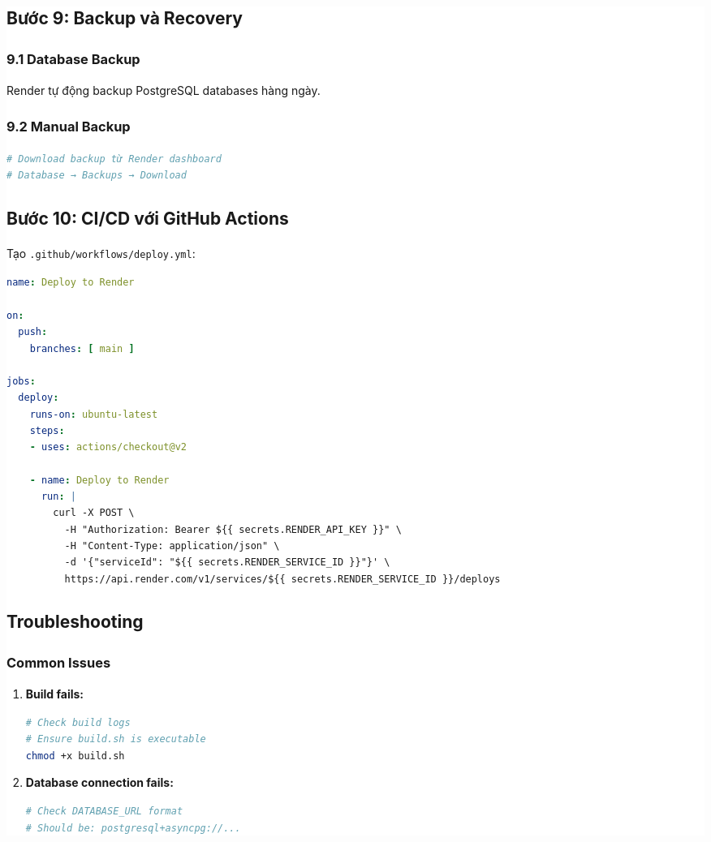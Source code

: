 ## Bước 9: Backup và Recovery

### 9.1 Database Backup

Render tự động backup PostgreSQL databases hàng ngày.

### 9.2 Manual Backup

```bash
# Download backup từ Render dashboard
# Database → Backups → Download
```

## Bước 10: CI/CD với GitHub Actions

Tạo `.github/workflows/deploy.yml`:

```yaml
name: Deploy to Render

on:
  push:
    branches: [ main ]

jobs:
  deploy:
    runs-on: ubuntu-latest
    steps:
    - uses: actions/checkout@v2
    
    - name: Deploy to Render
      run: |
        curl -X POST \
          -H "Authorization: Bearer ${{ secrets.RENDER_API_KEY }}" \
          -H "Content-Type: application/json" \
          -d '{"serviceId": "${{ secrets.RENDER_SERVICE_ID }}"}' \
          https://api.render.com/v1/services/${{ secrets.RENDER_SERVICE_ID }}/deploys
```

## Troubleshooting

### Common Issues

1. **Build fails:**
   ```bash
   # Check build logs
   # Ensure build.sh is executable
   chmod +x build.sh
   ```

2. **Database connection fails:**
   ```bash
   # Check DATABASE_URL format
   # Should be: postgresql+asyncpg://...
   ```

